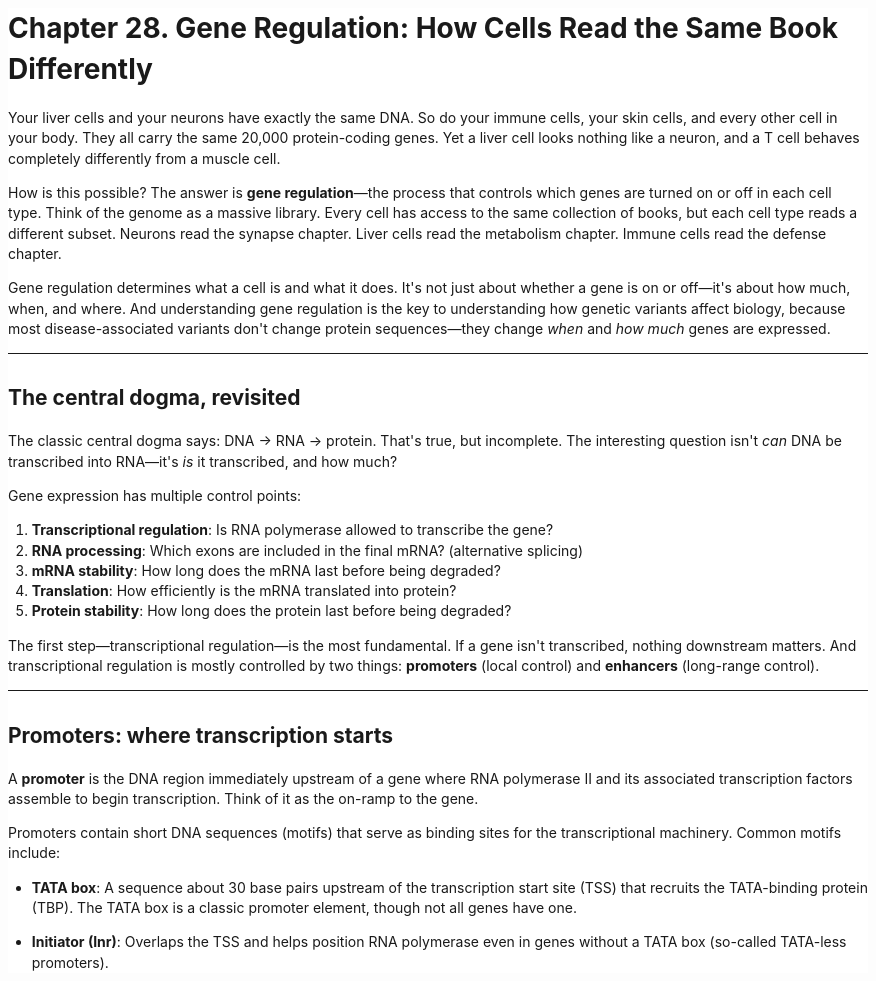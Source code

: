 # Chapter 28. Gene Regulation: How Cells Read the Same Book Differently

Your liver cells and your neurons have exactly the same DNA. So do your immune cells, your skin cells, and every other cell in your body. They all carry the same 20,000 protein-coding genes. Yet a liver cell looks nothing like a neuron, and a T cell behaves completely differently from a muscle cell.

How is this possible? The answer is **gene regulation**—the process that controls which genes are turned on or off in each cell type. Think of the genome as a massive library. Every cell has access to the same collection of books, but each cell type reads a different subset. Neurons read the synapse chapter. Liver cells read the metabolism chapter. Immune cells read the defense chapter.

Gene regulation determines what a cell is and what it does. It's not just about whether a gene is on or off—it's about how much, when, and where. And understanding gene regulation is the key to understanding how genetic variants affect biology, because most disease-associated variants don't change protein sequences—they change *when* and *how much* genes are expressed.

---

## The central dogma, revisited

The classic central dogma says: DNA → RNA → protein. That's true, but incomplete. The interesting question isn't *can* DNA be transcribed into RNA—it's *is* it transcribed, and how much?

Gene expression has multiple control points:

1. **Transcriptional regulation**: Is RNA polymerase allowed to transcribe the gene?
2. **RNA processing**: Which exons are included in the final mRNA? (alternative splicing)
3. **mRNA stability**: How long does the mRNA last before being degraded?
4. **Translation**: How efficiently is the mRNA translated into protein?
5. **Protein stability**: How long does the protein last before being degraded?

The first step—transcriptional regulation—is the most fundamental. If a gene isn't transcribed, nothing downstream matters. And transcriptional regulation is mostly controlled by two things: **promoters** (local control) and **enhancers** (long-range control).

---

## Promoters: where transcription starts

A **promoter** is the DNA region immediately upstream of a gene where RNA polymerase II and its associated transcription factors assemble to begin transcription. Think of it as the on-ramp to the gene.

Promoters contain short DNA sequences (motifs) that serve as binding sites for the transcriptional machinery. Common motifs include:

- **TATA box**: A sequence about 30 base pairs upstream of the transcription start site (TSS) that recruits the TATA-binding protein (TBP). The TATA box is a classic promoter element, though not all genes have one.

- **Initiator (Inr)**: Overlaps the TSS and helps position RNA polymerase even in genes without a TATA box (so-called TATA-less promoters).
